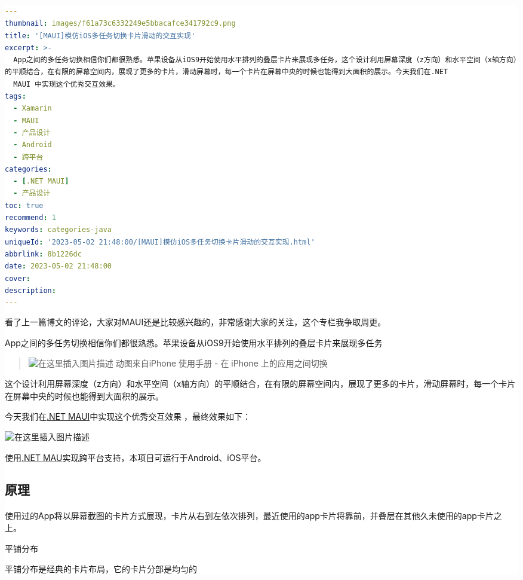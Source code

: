```yaml
---
thumbnail: images/f61a73c6332249e5bbacafce341792c9.png
title: '[MAUI]模仿iOS多任务切换卡片滑动的交互实现'
excerpt: >-
  App之间的多任务切换相信你们都很熟悉。苹果设备从iOS9开始使用水平排列的叠层卡片来展现多任务，这个设计利用屏幕深度（z方向）和水平空间（x轴方向）的平顺结合，在有限的屏幕空间内，展现了更多的卡片，滑动屏幕时，每一个卡片在屏幕中央的时候也能得到大面积的展示。今天我们在.NET
  MAUI 中实现这个优秀交互效果。
tags:
  - Xamarin
  - MAUI
  - 产品设计
  - Android
  - 跨平台
categories:
  - [.NET MAUI]
  - 产品设计
toc: true
recommend: 1
keywords: categories-java
uniqueId: '2023-05-02 21:48:00/[MAUI]模仿iOS多任务切换卡片滑动的交互实现.html'
abbrlink: 8b1226dc
date: 2023-05-02 21:48:00
cover:
description:
---
```


看了上一篇博文的评论，大家对MAUI还是比较感兴趣的，非常感谢大家的关注，这个专栏我争取周更。

App之间的多任务切换相信你们都很熟悉。苹果设备从iOS9开始使用水平排列的叠层卡片来展现多任务

> ![在这里插入图片描述](644861-20230502214528720-151476704.gif)
> 动图来自iPhone 使用手册 - 在 iPhone 上的应用之间切换

这个设计利用屏幕深度（z方向）和水平空间（x轴方向）的平顺结合，在有限的屏幕空间内，展现了更多的卡片，滑动屏幕时，每一个卡片在屏幕中央的时候也能得到大面积的展示。

今天我们在[.NET MAUI](https://learn.microsoft.com/zh-cn/dotnet/maui/fundamentals/gestures/pan?view=net-maui-7.0)中实现这个优秀交互效果
 ，最终效果如下：

![在这里插入图片描述](644861-20230502214528578-165920705.gif)




使用[.NET MAU](https://dotnet.microsoft.com/en-us/apps/maui)实现跨平台支持，本项目可运行于Android、iOS平台。

## 原理


使用过的App将以屏幕截图的卡片方式展现，卡片从右到左依次排列，最近使用的app卡片将靠前，并叠层在其他久未使用的app卡片之上。

平铺分布

平铺分布是经典的卡片布局，它的卡片分部是均匀的
